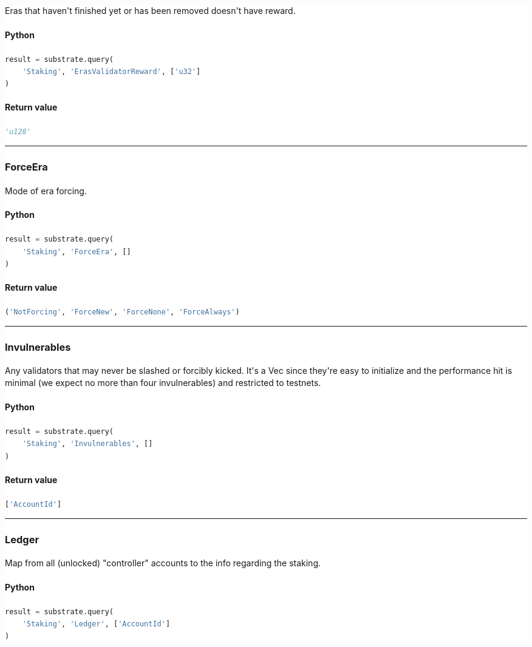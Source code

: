  Eras that haven&#x27;t finished yet or has been removed doesn&#x27;t have reward.

#### Python
```python
result = substrate.query(
    'Staking', 'ErasValidatorReward', ['u32']
)
```

#### Return value
```python
'u128'
```
---------
### ForceEra
 Mode of era forcing.

#### Python
```python
result = substrate.query(
    'Staking', 'ForceEra', []
)
```

#### Return value
```python
('NotForcing', 'ForceNew', 'ForceNone', 'ForceAlways')
```
---------
### Invulnerables
 Any validators that may never be slashed or forcibly kicked. It&#x27;s a Vec since they&#x27;re
 easy to initialize and the performance hit is minimal (we expect no more than four
 invulnerables) and restricted to testnets.

#### Python
```python
result = substrate.query(
    'Staking', 'Invulnerables', []
)
```

#### Return value
```python
['AccountId']
```
---------
### Ledger
 Map from all (unlocked) &quot;controller&quot; accounts to the info regarding the staking.

#### Python
```python
result = substrate.query(
    'Staking', 'Ledger', ['AccountId']
)
```
